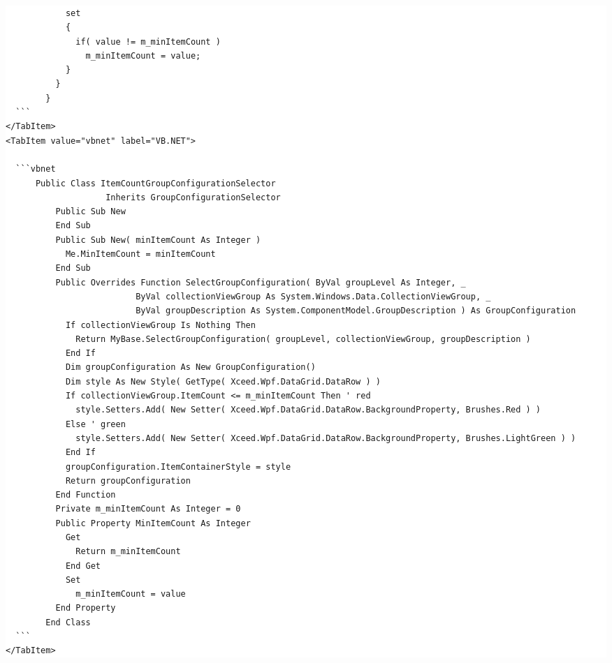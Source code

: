                 set
                {
                  if( value != m_minItemCount )
                    m_minItemCount = value;
                }
              }
            }
      ```
    </TabItem>
    <TabItem value="vbnet" label="VB.NET">

      ```vbnet
          Public Class ItemCountGroupConfigurationSelector
                        Inherits GroupConfigurationSelector
              Public Sub New
              End Sub
              Public Sub New( minItemCount As Integer )
                Me.MinItemCount = minItemCount
              End Sub
              Public Overrides Function SelectGroupConfiguration( ByVal groupLevel As Integer, _
                              ByVal collectionViewGroup As System.Windows.Data.CollectionViewGroup, _
                              ByVal groupDescription As System.ComponentModel.GroupDescription ) As GroupConfiguration
                If collectionViewGroup Is Nothing Then
                  Return MyBase.SelectGroupConfiguration( groupLevel, collectionViewGroup, groupDescription )
                End If
                Dim groupConfiguration As New GroupConfiguration()
                Dim style As New Style( GetType( Xceed.Wpf.DataGrid.DataRow ) )
                If collectionViewGroup.ItemCount <= m_minItemCount Then ' red
                  style.Setters.Add( New Setter( Xceed.Wpf.DataGrid.DataRow.BackgroundProperty, Brushes.Red ) )
                Else ' green
                  style.Setters.Add( New Setter( Xceed.Wpf.DataGrid.DataRow.BackgroundProperty, Brushes.LightGreen ) )
                End If
                groupConfiguration.ItemContainerStyle = style
                Return groupConfiguration
              End Function
              Private m_minItemCount As Integer = 0
              Public Property MinItemCount As Integer
                Get
                  Return m_minItemCount
                End Get
                Set
                  m_minItemCount = value
              End Property
            End Class
      ```
    </TabItem>    
  </Tabs>